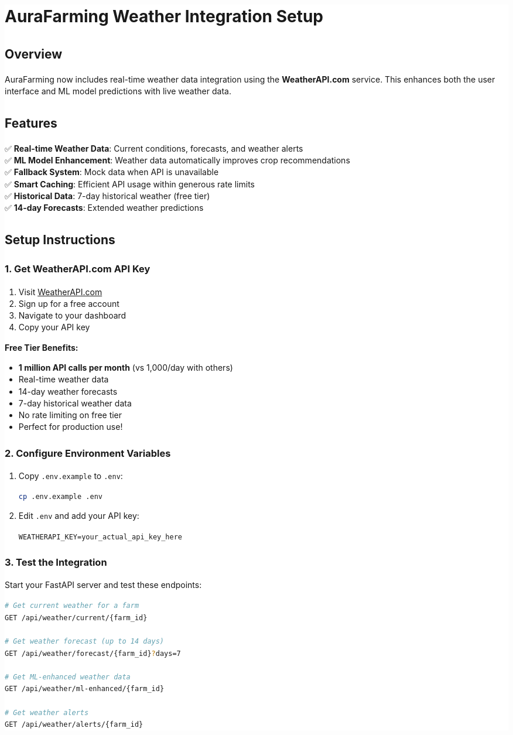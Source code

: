 # AuraFarming Weather Integration Setup

## Overview
AuraFarming now includes real-time weather data integration using the **WeatherAPI.com** service. This enhances both the user interface and ML model predictions with live weather data.

## Features
✅ **Real-time Weather Data**: Current conditions, forecasts, and weather alerts  
✅ **ML Model Enhancement**: Weather data automatically improves crop recommendations  
✅ **Fallback System**: Mock data when API is unavailable  
✅ **Smart Caching**: Efficient API usage within generous rate limits  
✅ **Historical Data**: 7-day historical weather (free tier)  
✅ **14-day Forecasts**: Extended weather predictions  

## Setup Instructions

### 1. Get WeatherAPI.com API Key

1. Visit [WeatherAPI.com](https://www.weatherapi.com/signup.aspx)
2. Sign up for a free account
3. Navigate to your dashboard
4. Copy your API key

**Free Tier Benefits:**
- **1 million API calls per month** (vs 1,000/day with others)
- Real-time weather data
- 14-day weather forecasts
- 7-day historical weather data
- No rate limiting on free tier
- Perfect for production use!

### 2. Configure Environment Variables

1. Copy `.env.example` to `.env`:
   ```bash
   cp .env.example .env
   ```

2. Edit `.env` and add your API key:
   ```
   WEATHERAPI_KEY=your_actual_api_key_here
   ```

### 3. Test the Integration

Start your FastAPI server and test these endpoints:

```bash
# Get current weather for a farm
GET /api/weather/current/{farm_id}

# Get weather forecast (up to 14 days)
GET /api/weather/forecast/{farm_id}?days=7

# Get ML-enhanced weather data
GET /api/weather/ml-enhanced/{farm_id}

# Get weather alerts
GET /api/weather/alerts/{farm_id}
```
